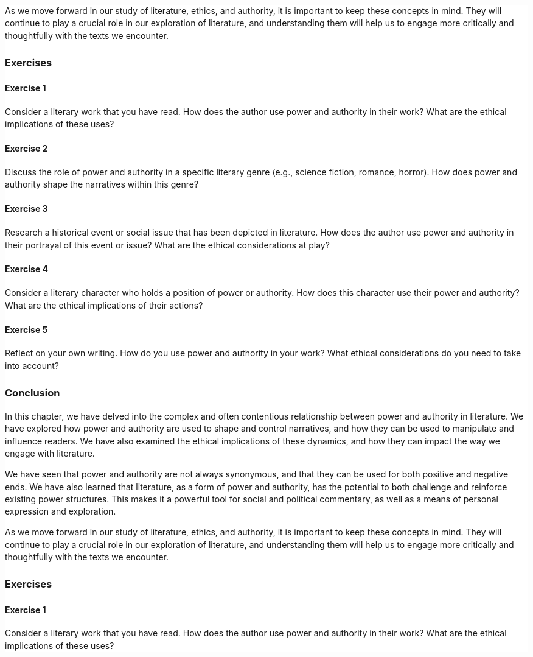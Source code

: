 As we move forward in our study of literature, ethics, and authority, it is important to keep these concepts in mind. They will continue to play a crucial role in our exploration of literature, and understanding them will help us to engage more critically and thoughtfully with the texts we encounter.

### Exercises

#### Exercise 1
Consider a literary work that you have read. How does the author use power and authority in their work? What are the ethical implications of these uses?

#### Exercise 2
Discuss the role of power and authority in a specific literary genre (e.g., science fiction, romance, horror). How does power and authority shape the narratives within this genre?

#### Exercise 3
Research a historical event or social issue that has been depicted in literature. How does the author use power and authority in their portrayal of this event or issue? What are the ethical considerations at play?

#### Exercise 4
Consider a literary character who holds a position of power or authority. How does this character use their power and authority? What are the ethical implications of their actions?

#### Exercise 5
Reflect on your own writing. How do you use power and authority in your work? What ethical considerations do you need to take into account?

### Conclusion

In this chapter, we have delved into the complex and often contentious relationship between power and authority in literature. We have explored how power and authority are used to shape and control narratives, and how they can be used to manipulate and influence readers. We have also examined the ethical implications of these dynamics, and how they can impact the way we engage with literature.

We have seen that power and authority are not always synonymous, and that they can be used for both positive and negative ends. We have also learned that literature, as a form of power and authority, has the potential to both challenge and reinforce existing power structures. This makes it a powerful tool for social and political commentary, as well as a means of personal expression and exploration.

As we move forward in our study of literature, ethics, and authority, it is important to keep these concepts in mind. They will continue to play a crucial role in our exploration of literature, and understanding them will help us to engage more critically and thoughtfully with the texts we encounter.

### Exercises

#### Exercise 1
Consider a literary work that you have read. How does the author use power and authority in their work? What are the ethical implications of these uses?
